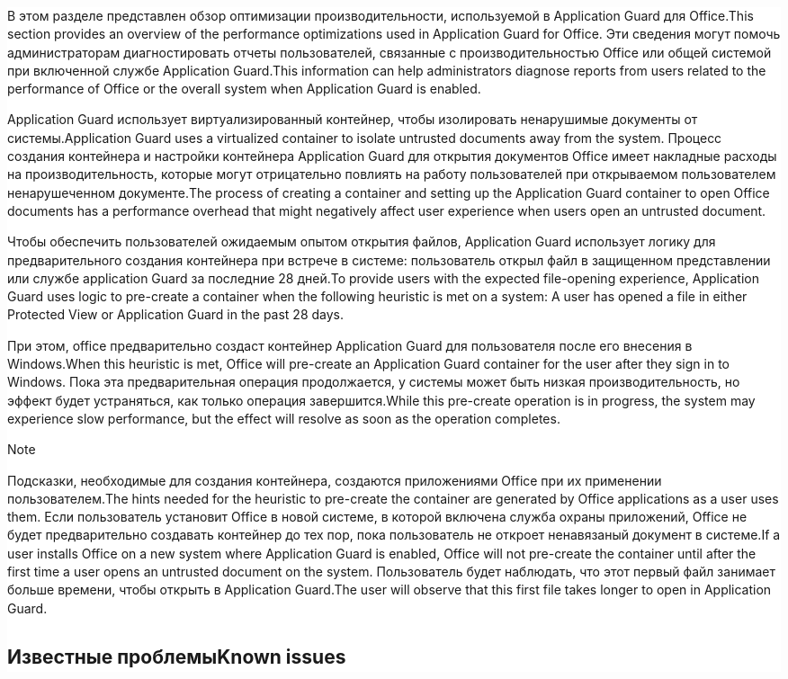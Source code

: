 <span data-ttu-id="1e7d5-248">В этом разделе представлен обзор оптимизации производительности, используемой в Application Guard для Office.</span><span class="sxs-lookup"><span data-stu-id="1e7d5-248">This section provides an overview of the performance optimizations used in Application Guard for Office.</span></span> <span data-ttu-id="1e7d5-249">Эти сведения могут помочь администраторам диагностировать отчеты пользователей, связанные с производительностью Office или общей системой при включенной службе Application Guard.</span><span class="sxs-lookup"><span data-stu-id="1e7d5-249">This information can help administrators diagnose reports from users related to the performance of Office or the overall system when Application Guard is enabled.</span></span>

<span data-ttu-id="1e7d5-250">Application Guard использует виртуализированный контейнер, чтобы изолировать ненарушимые документы от системы.</span><span class="sxs-lookup"><span data-stu-id="1e7d5-250">Application Guard uses a virtualized container to isolate untrusted documents away from the system.</span></span> <span data-ttu-id="1e7d5-251">Процесс создания контейнера и настройки контейнера Application Guard для открытия документов Office имеет накладные расходы на производительность, которые могут отрицательно повлиять на работу пользователей при открываемом пользователем ненарушеченном документе.</span><span class="sxs-lookup"><span data-stu-id="1e7d5-251">The process of creating a container and setting up the Application Guard container to open Office documents has a performance overhead that might negatively affect user experience when users open an untrusted document.</span></span>

<span data-ttu-id="1e7d5-252">Чтобы обеспечить пользователей ожидаемым опытом открытия файлов, Application Guard использует логику для предварительного создания контейнера при встрече в системе: пользователь открыл файл в защищенном представлении или службе application Guard за последние 28 дней.</span><span class="sxs-lookup"><span data-stu-id="1e7d5-252">To provide users with the expected file-opening experience, Application Guard uses logic to pre-create a container when the following heuristic is met on a system: A user has opened a file in either Protected View or Application Guard in the past 28 days.</span></span>

<span data-ttu-id="1e7d5-253">При этом, office предварительно создаст контейнер Application Guard для пользователя после его внесения в Windows.</span><span class="sxs-lookup"><span data-stu-id="1e7d5-253">When this heuristic is met, Office will pre-create an Application Guard container for the user after they sign in to Windows.</span></span> <span data-ttu-id="1e7d5-254">Пока эта предварительная операция продолжается, у системы может быть низкая производительность, но эффект будет устраняться, как только операция завершится.</span><span class="sxs-lookup"><span data-stu-id="1e7d5-254">While this pre-create operation is in progress, the system may experience slow performance, but the effect will resolve as soon as the operation completes.</span></span>

> [!NOTE]
> <span data-ttu-id="1e7d5-255">Подсказки, необходимые для создания контейнера, создаются приложениями Office при их применении пользователем.</span><span class="sxs-lookup"><span data-stu-id="1e7d5-255">The hints needed for the heuristic to pre-create the container are generated by Office applications as a user uses them.</span></span> <span data-ttu-id="1e7d5-256">Если пользователь установит Office в новой системе, в которой включена служба охраны приложений, Office не будет предварительно создавать контейнер до тех пор, пока пользователь не откроет ненавязаный документ в системе.</span><span class="sxs-lookup"><span data-stu-id="1e7d5-256">If a user installs Office on a new system where Application Guard is enabled, Office will not pre-create the container until after the first time a user opens an untrusted document on the system.</span></span> <span data-ttu-id="1e7d5-257">Пользователь будет наблюдать, что этот первый файл занимает больше времени, чтобы открыть в Application Guard.</span><span class="sxs-lookup"><span data-stu-id="1e7d5-257">The user will observe that this first file takes longer to open in Application Guard.</span></span>

## <a name="known-issues"></a><span data-ttu-id="1e7d5-258">Известные проблемы</span><span class="sxs-lookup"><span data-stu-id="1e7d5-258">Known issues</span></span>

